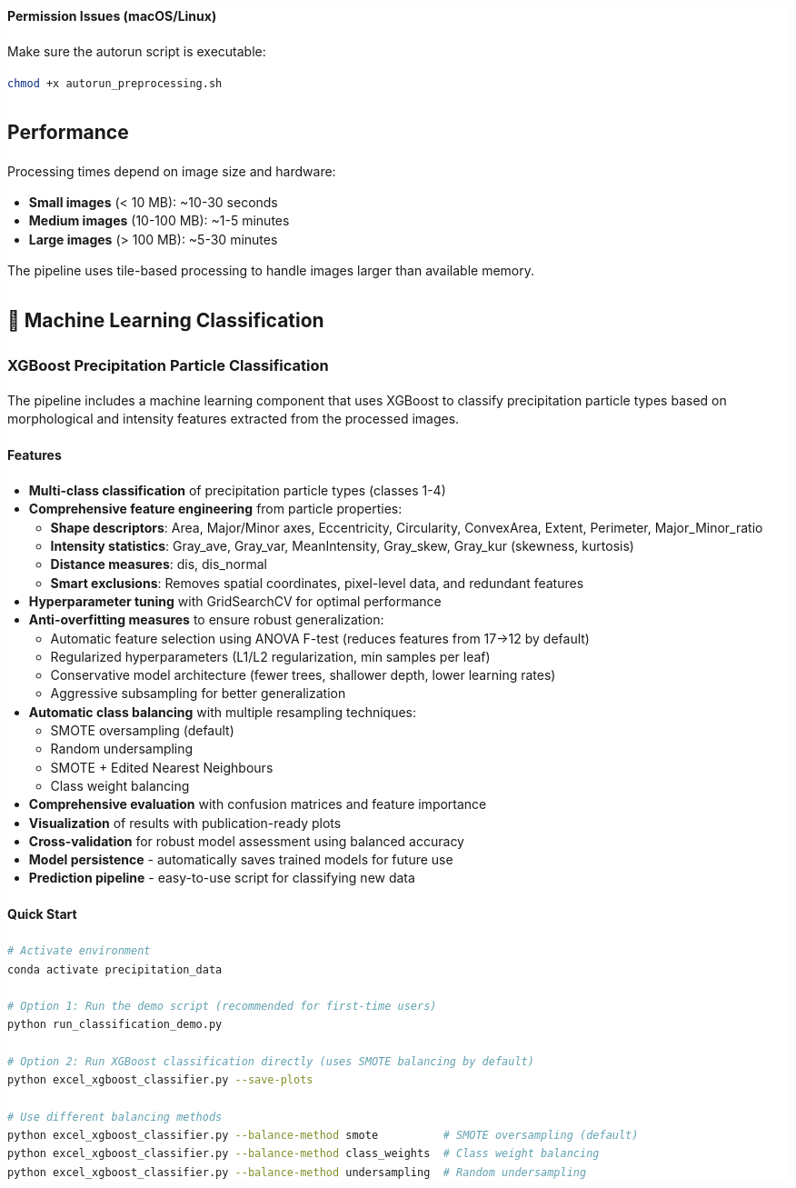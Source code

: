 #### Permission Issues (macOS/Linux)
Make sure the autorun script is executable:
```bash
chmod +x autorun_preprocessing.sh
```

## Performance

Processing times depend on image size and hardware:
- **Small images** (< 10 MB): ~10-30 seconds
- **Medium images** (10-100 MB): ~1-5 minutes  
- **Large images** (> 100 MB): ~5-30 minutes

The pipeline uses tile-based processing to handle images larger than available memory.

## 🧠 Machine Learning Classification

### XGBoost Precipitation Particle Classification

The pipeline includes a machine learning component that uses XGBoost to classify precipitation particle types based on morphological and intensity features extracted from the processed images.

#### Features
- **Multi-class classification** of precipitation particle types (classes 1-4)
- **Comprehensive feature engineering** from particle properties:
  - **Shape descriptors**: Area, Major/Minor axes, Eccentricity, Circularity, ConvexArea, Extent, Perimeter, Major_Minor_ratio
  - **Intensity statistics**: Gray_ave, Gray_var, MeanIntensity, Gray_skew, Gray_kur (skewness, kurtosis)
  - **Distance measures**: dis, dis_normal
  - **Smart exclusions**: Removes spatial coordinates, pixel-level data, and redundant features
- **Hyperparameter tuning** with GridSearchCV for optimal performance
- **Anti-overfitting measures** to ensure robust generalization:
  - Automatic feature selection using ANOVA F-test (reduces features from 17→12 by default)
  - Regularized hyperparameters (L1/L2 regularization, min samples per leaf)
  - Conservative model architecture (fewer trees, shallower depth, lower learning rates)
  - Aggressive subsampling for better generalization
- **Automatic class balancing** with multiple resampling techniques:
  - SMOTE oversampling (default)
  - Random undersampling
  - SMOTE + Edited Nearest Neighbours
  - Class weight balancing
- **Comprehensive evaluation** with confusion matrices and feature importance
- **Visualization** of results with publication-ready plots
- **Cross-validation** for robust model assessment using balanced accuracy
- **Model persistence** - automatically saves trained models for future use
- **Prediction pipeline** - easy-to-use script for classifying new data

#### Quick Start

```bash
# Activate environment
conda activate precipitation_data

# Option 1: Run the demo script (recommended for first-time users)
python run_classification_demo.py

# Option 2: Run XGBoost classification directly (uses SMOTE balancing by default)
python excel_xgboost_classifier.py --save-plots

# Use different balancing methods
python excel_xgboost_classifier.py --balance-method smote          # SMOTE oversampling (default)
python excel_xgboost_classifier.py --balance-method class_weights  # Class weight balancing
python excel_xgboost_classifier.py --balance-method undersampling  # Random undersampling
```